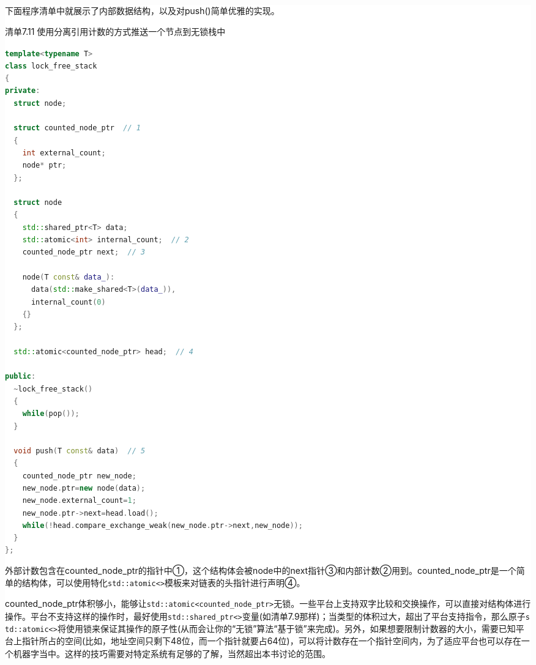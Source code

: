 下面程序清单中就展示了内部数据结构，以及对push()简单优雅的实现。

清单7.11 使用分离引用计数的方式推送一个节点到无锁栈中

```c++
template<typename T>
class lock_free_stack
{
private:
  struct node;

  struct counted_node_ptr  // 1
  {
    int external_count;
    node* ptr;
  };

  struct node
  {
    std::shared_ptr<T> data;
    std::atomic<int> internal_count;  // 2
    counted_node_ptr next;  // 3

    node(T const& data_):
      data(std::make_shared<T>(data_)),
      internal_count(0)
    {}
  };

  std::atomic<counted_node_ptr> head;  // 4

public:
  ~lock_free_stack()
  {
    while(pop());
  }

  void push(T const& data)  // 5
  {
    counted_node_ptr new_node;
    new_node.ptr=new node(data);
    new_node.external_count=1;
    new_node.ptr->next=head.load();
    while(!head.compare_exchange_weak(new_node.ptr->next,new_node));
  }
};
```

外部计数包含在counted_node_ptr的指针中①，这个结构体会被node中的next指针③和内部计数②用到。counted_node_ptr是一个简单的结构体，可以使用特化`std::atomic<>`模板来对链表的头指针进行声明④。

counted_node_ptr体积够小，能够让`std::atomic<counted_node_ptr>`无锁。一些平台上支持双字比较和交换操作，可以直接对结构体进行操作。平台不支持这样的操作时，最好使用`std::shared_ptr<>`变量(如清单7.9那样)；当类型的体积过大，超出了平台支持指令，那么原子`std::atomic<>`将使用锁来保证其操作的原子性(从而会让你的“无锁”算法“基于锁”来完成)。另外，如果想要限制计数器的大小，需要已知平台上指针所占的空间(比如，地址空间只剩下48位，而一个指针就要占64位)，可以将计数存在一个指针空间内，为了适应平台也可以存在一个机器字当中。这样的技巧需要对特定系统有足够的了解，当然超出本书讨论的范围。
